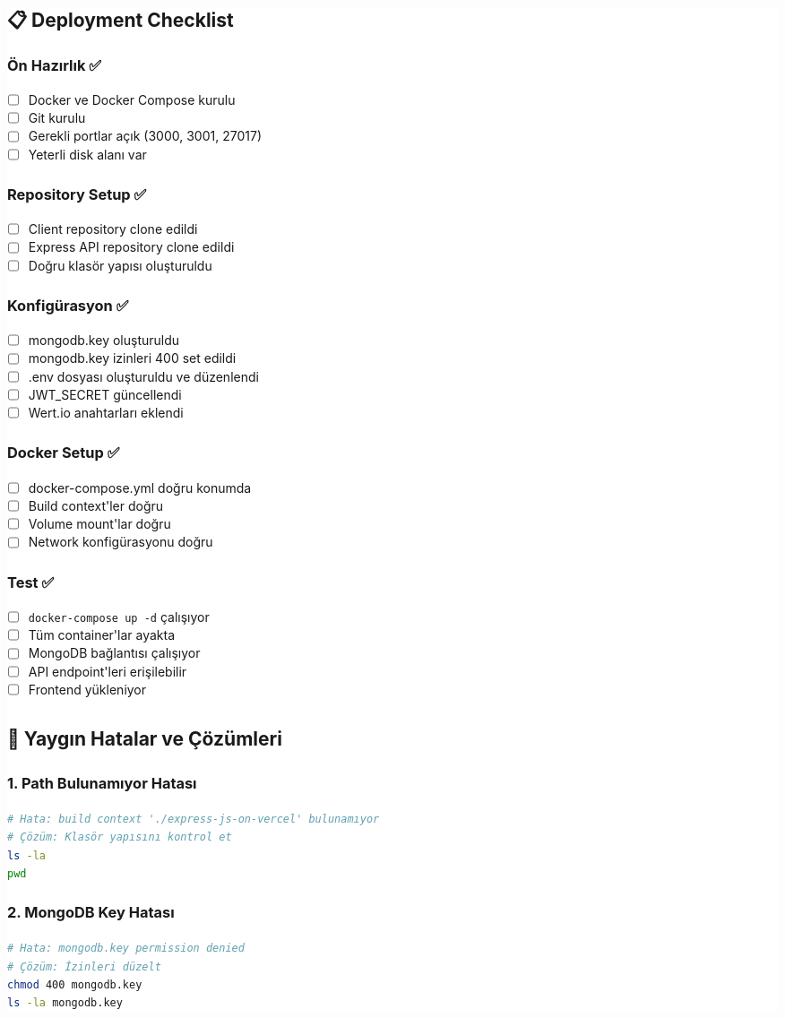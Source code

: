 ## 📋 Deployment Checklist

### Ön Hazırlık ✅
- [ ] Docker ve Docker Compose kurulu
- [ ] Git kurulu
- [ ] Gerekli portlar açık (3000, 3001, 27017)
- [ ] Yeterli disk alanı var

### Repository Setup ✅
- [ ] Client repository clone edildi
- [ ] Express API repository clone edildi
- [ ] Doğru klasör yapısı oluşturuldu

### Konfigürasyon ✅
- [ ] mongodb.key oluşturuldu
- [ ] mongodb.key izinleri 400 set edildi
- [ ] .env dosyası oluşturuldu ve düzenlendi
- [ ] JWT_SECRET güncellendi
- [ ] Wert.io anahtarları eklendi

### Docker Setup ✅
- [ ] docker-compose.yml doğru konumda
- [ ] Build context'ler doğru
- [ ] Volume mount'lar doğru
- [ ] Network konfigürasyonu doğru

### Test ✅
- [ ] `docker-compose up -d` çalışıyor
- [ ] Tüm container'lar ayakta
- [ ] MongoDB bağlantısı çalışıyor
- [ ] API endpoint'leri erişilebilir
- [ ] Frontend yükleniyor

## 🚨 Yaygın Hatalar ve Çözümleri

### 1. Path Bulunamıyor Hatası
```bash
# Hata: build context './express-js-on-vercel' bulunamıyor
# Çözüm: Klasör yapısını kontrol et
ls -la
pwd
```

### 2. MongoDB Key Hatası
```bash
# Hata: mongodb.key permission denied
# Çözüm: İzinleri düzelt
chmod 400 mongodb.key
ls -la mongodb.key
```
